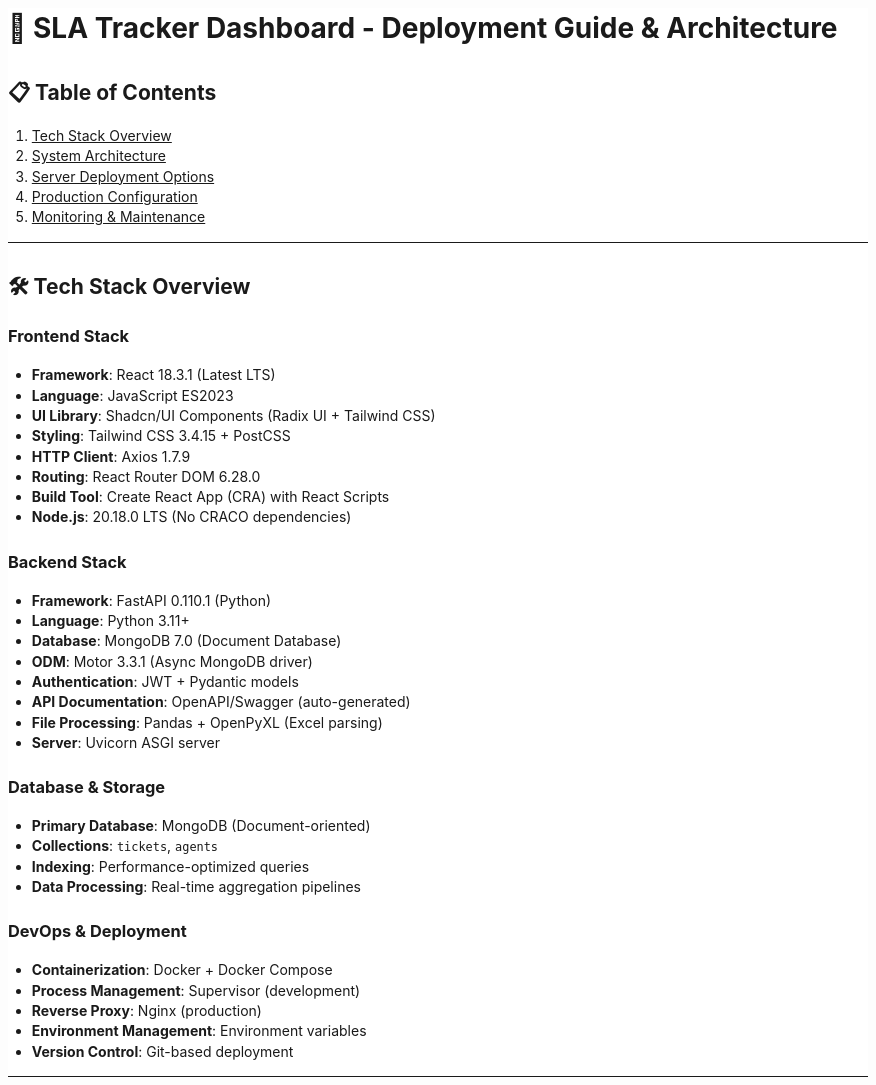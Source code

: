 # 🚀 SLA Tracker Dashboard - Deployment Guide & Architecture

## 📋 Table of Contents
1. [Tech Stack Overview](#tech-stack-overview)
2. [System Architecture](#system-architecture)
3. [Server Deployment Options](#server-deployment-options)
4. [Production Configuration](#production-configuration)
5. [Monitoring & Maintenance](#monitoring--maintenance)

---

## 🛠️ Tech Stack Overview

### **Frontend Stack**
- **Framework**: React 18.3.1 (Latest LTS)
- **Language**: JavaScript ES2023
- **UI Library**: Shadcn/UI Components (Radix UI + Tailwind CSS)
- **Styling**: Tailwind CSS 3.4.15 + PostCSS
- **HTTP Client**: Axios 1.7.9
- **Routing**: React Router DOM 6.28.0
- **Build Tool**: Create React App (CRA) with React Scripts
- **Node.js**: 20.18.0 LTS (No CRACO dependencies)

### **Backend Stack**
- **Framework**: FastAPI 0.110.1 (Python)
- **Language**: Python 3.11+
- **Database**: MongoDB 7.0 (Document Database)
- **ODM**: Motor 3.3.1 (Async MongoDB driver)
- **Authentication**: JWT + Pydantic models
- **API Documentation**: OpenAPI/Swagger (auto-generated)
- **File Processing**: Pandas + OpenPyXL (Excel parsing)
- **Server**: Uvicorn ASGI server

### **Database & Storage**
- **Primary Database**: MongoDB (Document-oriented)
- **Collections**: `tickets`, `agents`
- **Indexing**: Performance-optimized queries
- **Data Processing**: Real-time aggregation pipelines

### **DevOps & Deployment**
- **Containerization**: Docker + Docker Compose
- **Process Management**: Supervisor (development)
- **Reverse Proxy**: Nginx (production)
- **Environment Management**: Environment variables
- **Version Control**: Git-based deployment

---

